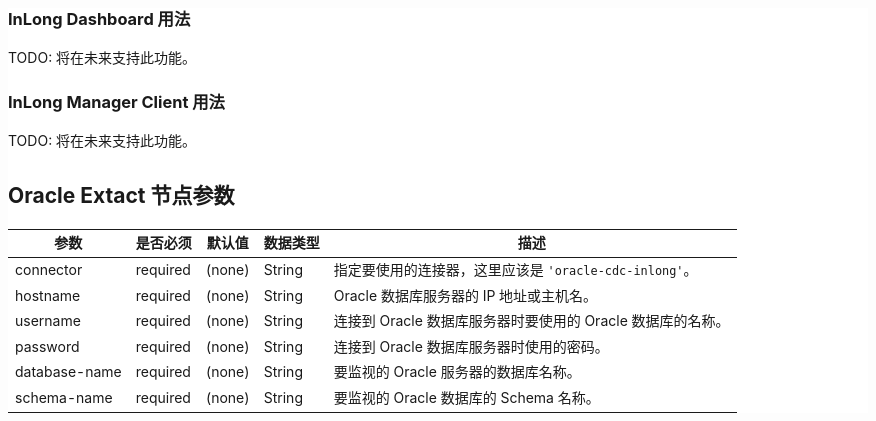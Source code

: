 ### InLong Dashboard 用法

TODO: 将在未来支持此功能。

### InLong Manager Client 用法

TODO: 将在未来支持此功能。

## Oracle Extact 节点参数

<div class="highlight">
<table class="colwidths-auto docutils">
   <thead>
      <tr>
        <th class="text-left" style={{width: '25%'}}>参数</th>
        <th class="text-left" style={{width: '8%'}}>是否必须</th>
        <th class="text-left" style={{width: '7%'}}>默认值</th>
        <th class="text-left" style={{width: '10%'}}>数据类型</th>
        <th class="text-left" style={{width: '50%'}}>描述</th>
      </tr>
    </thead>
    <tbody>
    <tr>
      <td>connector</td>
      <td>required</td>
      <td style={{wordWrap: 'break-word'}}>(none)</td>
      <td>String</td>
      <td>指定要使用的连接器，这里应该是 <code>'oracle-cdc-inlong'</code>。</td>
    </tr>
    <tr>
      <td>hostname</td>
      <td>required</td>
      <td style={{wordWrap: 'break-word'}}>(none)</td>
      <td>String</td>
      <td>Oracle 数据库服务器的 IP 地址或主机名。</td>
    </tr>
    <tr>
      <td>username</td>
      <td>required</td>
      <td style={{wordWrap: 'break-word'}}>(none)</td>
      <td>String</td>
      <td>连接到 Oracle 数据库服务器时要使用的 Oracle 数据库的名称。</td>
    </tr>
    <tr>
      <td>password</td>
      <td>required</td>
      <td style={{wordWrap: 'break-word'}}>(none)</td>
      <td>String</td>
      <td>连接到 Oracle 数据库服务器时使用的密码。</td>
    </tr>
    <tr>
      <td>database-name</td>
      <td>required</td>
      <td style={{wordWrap: 'break-word'}}>(none)</td>
      <td>String</td>
      <td>要监视的 Oracle 服务器的数据库名称。</td>
    </tr>
    <tr>
      <td>schema-name</td>
      <td>required</td>
      <td style={{wordWrap: 'break-word'}}>(none)</td>
      <td>String</td>
      <td>要监视的 Oracle 数据库的 Schema 名称。</td>